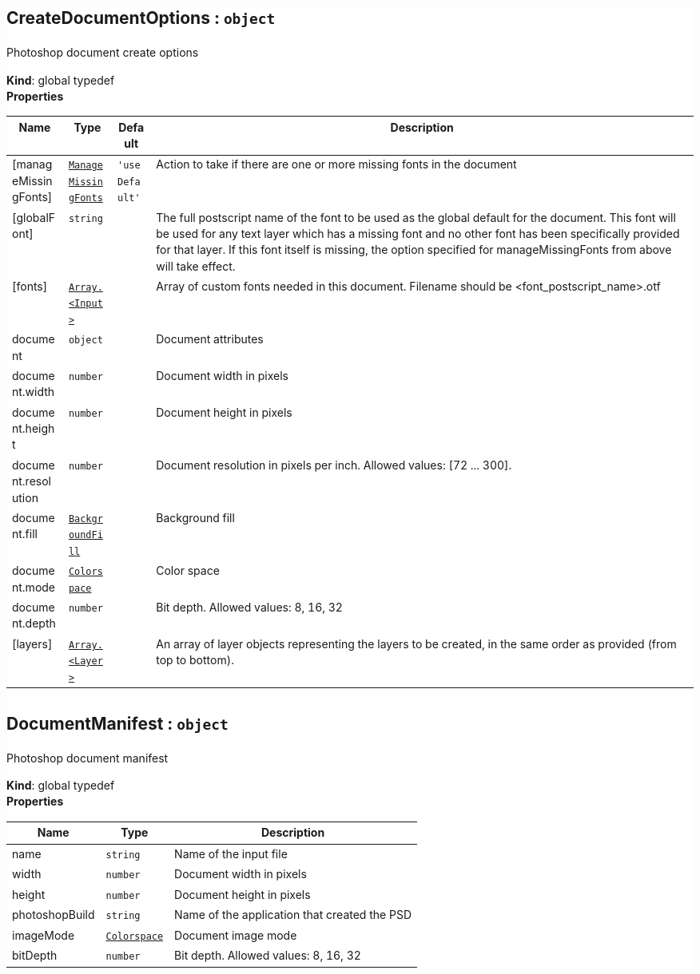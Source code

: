 <a name="CreateDocumentOptions"></a>

## CreateDocumentOptions : <code>object</code>
Photoshop document create options

**Kind**: global typedef  
**Properties**

| Name | Type | Default | Description |
| --- | --- | --- | --- |
| [manageMissingFonts] | [<code>ManageMissingFonts</code>](#ManageMissingFonts) | <code>&#x27;useDefault&#x27;</code> | Action to take if there are one or more missing fonts in the document |
| [globalFont] | <code>string</code> |  | The full postscript name of the font to be used as the global default for the document. This font will be used for any text layer which has a missing font and no other font has been specifically provided for that layer. If this font itself is missing, the option specified for manageMissingFonts from above will take effect. |
| [fonts] | [<code>Array.&lt;Input&gt;</code>](#Input) |  | Array of custom fonts needed in this document. Filename should be <font_postscript_name>.otf |
| document | <code>object</code> |  | Document attributes |
| document.width | <code>number</code> |  | Document width in pixels |
| document.height | <code>number</code> |  | Document height in pixels |
| document.resolution | <code>number</code> |  | Document resolution in pixels per inch. Allowed values: [72 ... 300]. |
| document.fill | [<code>BackgroundFill</code>](#BackgroundFill) |  | Background fill |
| document.mode | [<code>Colorspace</code>](#Colorspace) |  | Color space |
| document.depth | <code>number</code> |  | Bit depth. Allowed values: 8, 16, 32 |
| [layers] | [<code>Array.&lt;Layer&gt;</code>](#Layer) |  | An array of layer objects representing the layers to be created, in the same order as provided (from top to bottom). |

<a name="DocumentManifest"></a>

## DocumentManifest : <code>object</code>
Photoshop document manifest

**Kind**: global typedef  
**Properties**

| Name | Type | Description |
| --- | --- | --- |
| name | <code>string</code> | Name of the input file |
| width | <code>number</code> | Document width in pixels |
| height | <code>number</code> | Document height in pixels |
| photoshopBuild | <code>string</code> | Name of the application that created the PSD |
| imageMode | [<code>Colorspace</code>](#Colorspace) | Document image mode |
| bitDepth | <code>number</code> | Bit depth. Allowed values: 8, 16, 32 |

<a name="ReplaceSmartObjectOptions"></a>
